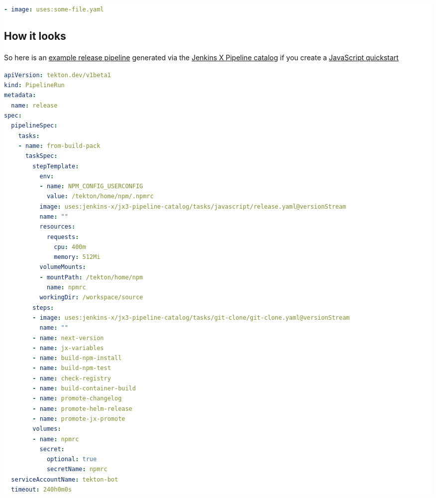 ```yaml
- image: uses:some-file.yaml
```

## How it looks

So here is an [example release pipeline](https://github.com/jenkins-x/jx3-pipeline-catalog/blob/master/packs/javascript/.lighthouse/jenkins-x/release.yaml) generated via the [Jenkins X Pipeline catalog](https://github.com/jenkins-x/jx3-pipeline-catalog/tree/master/tasks) if you create a [JavaScript quickstart](/v3/develop/pipelines/catalog)

```yaml
apiVersion: tekton.dev/v1beta1
kind: PipelineRun
metadata:
  name: release
spec:
  pipelineSpec:
    tasks:
    - name: from-build-pack
      taskSpec:
        stepTemplate:
          env:
          - name: NPM_CONFIG_USERCONFIG
            value: /tekton/home/npm/.npmrc
          image: uses:jenkins-x/jx3-pipeline-catalog/tasks/javascript/release.yaml@versionStream
          name: ""
          resources:
            requests:
              cpu: 400m
              memory: 512Mi
          volumeMounts:
          - mountPath: /tekton/home/npm
            name: npmrc
          workingDir: /workspace/source
        steps:
        - image: uses:jenkins-x/jx3-pipeline-catalog/tasks/git-clone/git-clone.yaml@versionStream
          name: ""
        - name: next-version
        - name: jx-variables
        - name: build-npm-install
        - name: build-npm-test
        - name: check-registry
        - name: build-container-build
        - name: promote-changelog
        - name: promote-helm-release
        - name: promote-jx-promote
        volumes:
        - name: npmrc
          secret:
            optional: true
            secretName: npmrc
  serviceAccountName: tekton-bot
  timeout: 240h0m0s
```
